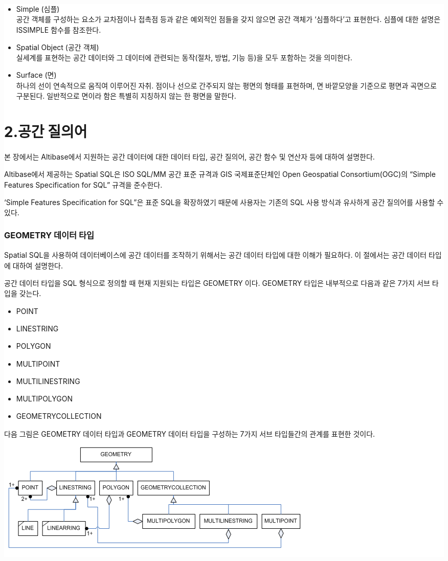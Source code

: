 -   Simple (심플)  
    공간 객체를 구성하는 요소가 교차점이나 접촉점 등과 같은 예외적인 점들을 갖지
    않으면 공간 객체가 ‘심플하다’고 표현한다. 심플에 대한 설명은 ISSIMPLE 함수를
    참조한다.

-   Spatial Object (공간 객체)  
    실세계를 표현하는 공간 데이터와 그 데이터에 관련되는 동작(절차, 방법, 기능
    등)을 모두 포함하는 것을 의미한다.

-   Surface (면)  
    하나의 선이 연속적으로 움직여 이루어진 자취. 점이나 선으로 간주되지 않는
    평면의 형태를 표현하며, 면 바깥모양을 기준으로 평면과 곡면으로 구분된다.
    일반적으로 면이라 함은 특별히 지칭하지 않는 한 평면을 말한다.

2.공간 질의어
===========

본 장에서는 Altibase에서 지원하는 공간 데이터에 대한 데이터 타입, 공간 질의어,
공간 함수 및 연산자 등에 대하여 설명한다.

Altibase에서 제공하는 Spatial SQL은 ISO SQL/MM 공간 표준 규격과 GIS
국제표준단체인 Open Geospatial Consortium(OGC)의 “Simple Features Specification
for SQL” 규격을 준수한다.

‘Simple Features Specification for SQL”은 표준 SQL을 확장하였기 때문에 사용자는
기존의 SQL 사용 방식과 유사하게 공간 질의어를 사용할 수 있다.

### GEOMETRY 데이터 타입 

Spatial SQL을 사용하여 데이터베이스에 공간 데이터를 조작하기 위해서는 공간
데이터 타입에 대한 이해가 필요하다. 이 절에서는 공간 데이터 타입에 대하여
설명한다.

공간 데이터 타입을 SQL 형식으로 정의할 때 현재 지원되는 타입은 GEOMETRY 이다.
GEOMETRY 타입은 내부적으로 다음과 같은 7가지 서브 타입을 갖는다.

-   POINT

-   LINESTRING

-   POLYGON

-   MULTIPOINT

-   MULTILINESTRING

-   MULTIPOLYGON

-   GEOMETRYCOLLECTION

다음 그림은 GEOMETRY 데이터 타입과 GEOMETRY 데이터 타입을 구성하는 7가지 서브
타입들간의 관계를 표현한 것이다.

![](media/SpatialSQL/image10.gif)

